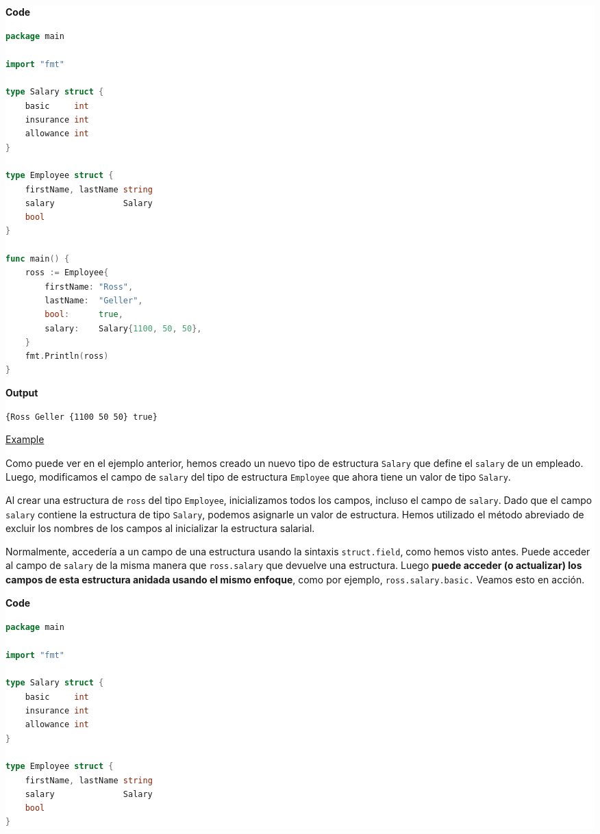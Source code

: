 **Code**
```go
package main

import "fmt"

type Salary struct {
	basic     int
	insurance int
	allowance int
}

type Employee struct {
	firstName, lastName string
	salary              Salary
	bool
}

func main() {
	ross := Employee{
		firstName: "Ross",
		lastName:  "Geller",
		bool:      true,
		salary:    Salary{1100, 50, 50},
	}
	fmt.Println(ross)
}
```

**Output**
```
{Ross Geller {1100 50 50} true}
```

[Example](https://go.dev/play/p/uGsHK2ztQ5o)

Como puede ver en el ejemplo anterior, hemos creado un nuevo tipo de estructura `Salary` que define el `salary` de un empleado. Luego, modificamos el campo de `salary` del tipo de estructura `Employee` que ahora tiene un valor de tipo `Salary`.

Al crear una estructura de `ross` del tipo `Employee`, inicializamos todos los campos, incluso el campo de `salary`. Dado que el campo `salary` contiene la estructura de tipo `Salary`, podemos asignarle un valor de estructura. Hemos utilizado el método abreviado de excluir los nombres de los campos al inicializar la estructura salarial.

Normalmente, accedería a un campo de una estructura usando la sintaxis `struct.field`, como hemos visto antes. Puede acceder al campo de `salary` de la misma manera que `ross.salary` que devuelve una estructura. Luego **puede acceder (o actualizar) los campos de esta estructura anidada usando el mismo enfoque**, como por ejemplo, `ross.salary.basic.` Veamos esto en acción.

**Code**
```go
package main

import "fmt"

type Salary struct {
	basic     int
	insurance int
	allowance int
}

type Employee struct {
	firstName, lastName string
	salary              Salary
	bool
}
```